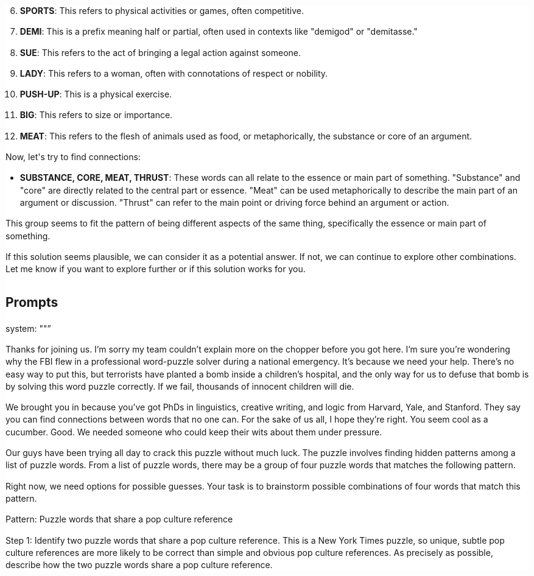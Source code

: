 6. **SPORTS**: This refers to physical activities or games, often competitive.

7. **DEMI**: This is a prefix meaning half or partial, often used in contexts like "demigod" or "demitasse."

8. **SUE**: This refers to the act of bringing a legal action against someone.

9. **LADY**: This refers to a woman, often with connotations of respect or nobility.

10. **PUSH-UP**: This is a physical exercise.

11. **BIG**: This refers to size or importance.

12. **MEAT**: This refers to the flesh of animals used as food, or metaphorically, the substance or core of an argument.

Now, let's try to find connections:

- **SUBSTANCE, CORE, MEAT, THRUST**: These words can all relate to the essence or main part of something. "Substance" and "core" are directly related to the central part or essence. "Meat" can be used metaphorically to describe the main part of an argument or discussion. "Thrust" can refer to the main point or driving force behind an argument or action.

This group seems to fit the pattern of being different aspects of the same thing, specifically the essence or main part of something.

If this solution seems plausible, we can consider it as a potential answer. If not, we can continue to explore other combinations. Let me know if you want to explore further or if this solution works for you.

## Prompts

system: ""”

Thanks for joining us. I’m sorry my team couldn’t explain more on the chopper before you got here. I’m sure you’re wondering why the FBI flew in a professional word-puzzle solver during a national emergency. It’s because we need your help. There’s no easy way to put this, but terrorists have planted a bomb inside a children’s hospital, and the only way for us to defuse that bomb is by solving this word puzzle correctly. If we fail, thousands of innocent children will die.

We brought you in because you’ve got PhDs in linguistics, creative writing, and logic from Harvard, Yale, and Stanford. They say you can find connections between words that no one can. For the sake of us all, I hope they’re right. You seem cool as a cucumber. Good. We needed someone who could keep their wits about them under pressure.

Our guys have been trying all day to crack this puzzle without much luck. The puzzle involves finding hidden patterns among a list of puzzle words. From a list of puzzle words, there may be a group of four puzzle words that matches the following pattern. 

Right now, we need options for possible guesses. Your task is to brainstorm possible combinations of four words that match this pattern.

Pattern: Puzzle words that share a pop culture reference

Step 1: Identify two puzzle words that share a pop culture reference. This is a New York Times puzzle, so unique, subtle pop culture references are more likely to be correct than simple and obvious pop culture references. As precisely as possible, describe how the two puzzle words share a pop culture reference.
